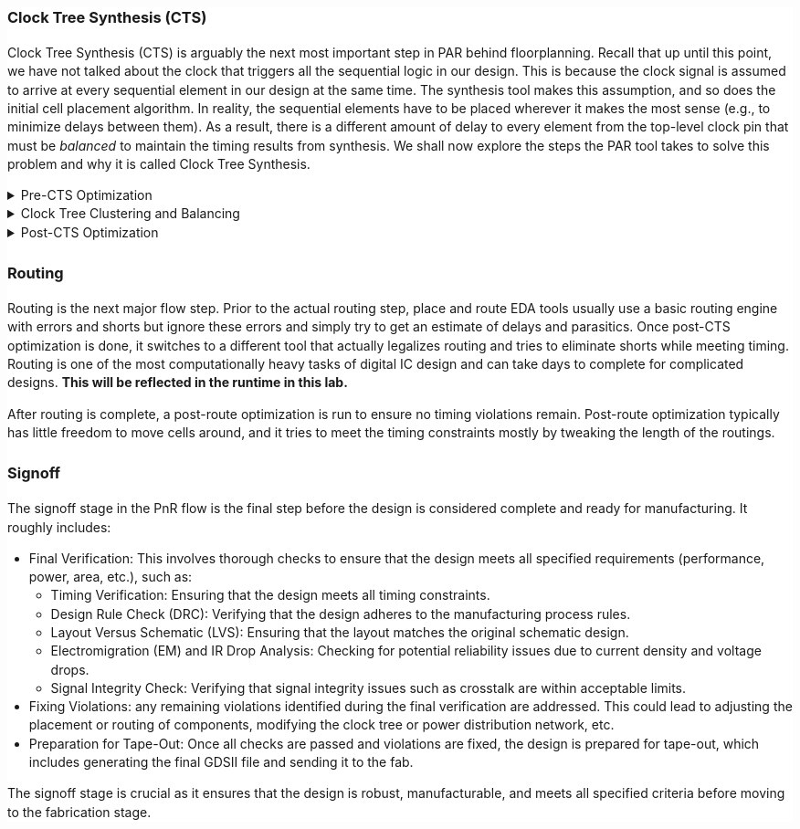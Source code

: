 ### Clock Tree Synthesis (CTS)

Clock Tree Synthesis (CTS) is arguably the next most important step in PAR behind floorplanning. Recall that up until this point, we have not talked about the clock that triggers all the sequential logic in our design. This is because the clock signal is assumed to arrive at every sequential element in our design at the same time. The synthesis tool makes this assumption, and so does the initial cell placement algorithm. In reality, the sequential elements have to be placed wherever it makes the most sense (e.g., to minimize delays between them). As a result, there is a different amount of delay to every element from the top-level clock pin that must be *balanced* to maintain the timing results from synthesis. We shall now explore the steps the PAR tool takes to solve this problem and why it is called Clock Tree Synthesis.

<details><summary>Pre-CTS Optimization</summary></details>

<details><summary>Clock Tree Clustering and Balancing</summary></details>

<details><summary>Post-CTS Optimization</summary></details>


### Routing

Routing is the next major flow step. Prior to the actual routing step, place and route EDA tools usually use a basic routing engine with errors and shorts but ignore these errors and simply try to get an estimate of delays and parasitics. Once post-CTS optimization is done, it switches to a different tool that actually legalizes routing and tries to eliminate shorts while meeting timing. Routing is one of the most computationally heavy tasks of digital IC design and can take days to complete for complicated designs. **This will be reflected in the runtime in this lab.**

After routing is complete, a post-route optimization is run to ensure no timing violations remain. Post-route optimization typically has little freedom to move cells around, and it tries to meet the timing constraints mostly by tweaking the length of the routings.


### Signoff

The signoff stage in the PnR flow is the final step before the design is considered complete and ready for manufacturing. It roughly includes:
- Final Verification: This involves thorough checks to ensure that the design meets all specified requirements (performance, power, area, etc.), such as:
   - Timing Verification: Ensuring that the design meets all timing constraints.
   - Design Rule Check (DRC): Verifying that the design adheres to the manufacturing process rules.
   - Layout Versus Schematic (LVS): Ensuring that the layout matches the original schematic design.
   - Electromigration (EM) and IR Drop Analysis: Checking for potential reliability issues due to current density and voltage drops.
   - Signal Integrity Check: Verifying that signal integrity issues such as crosstalk are within acceptable limits.
- Fixing Violations: any remaining violations identified during the final verification are addressed. This could lead to adjusting the placement or routing of components, modifying the clock tree or power distribution network, etc.
- Preparation for Tape-Out: Once all checks are passed and violations are fixed, the design is prepared for tape-out, which includes generating the final GDSII file and sending it to the fab.

The signoff stage is crucial as it ensures that the design is robust, manufacturable, and meets all specified criteria before moving to the fabrication stage.
